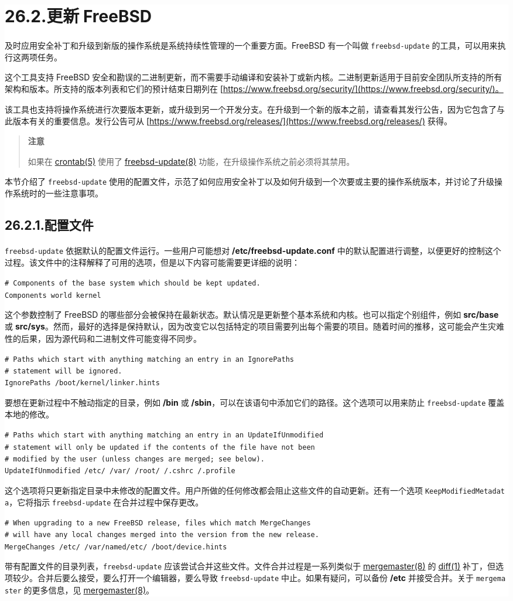 # 26.2.更新 FreeBSD

及时应用安全补丁和升级到新版的操作系统是系统持续性管理的一个重要方面。FreeBSD 有一个叫做 `freebsd-update` 的工具，可以用来执行这两项任务。

这个工具支持 FreeBSD 安全和勘误的二进制更新，而不需要手动编译和安装补丁或新内核。二进制更新适用于目前安全团队所支持的所有架构和版本。所支持的版本列表和它们的预计结束日期列在 [https://www.freebsd.org/security/](https://www.freebsd.org/security/)。

该工具也支持将操作系统进行次要版本更新，或升级到另一个开发分支。在升级到一个新的版本之前，请查看其发行公告，因为它包含了与此版本有关的重要信息。发行公告可从 [https://www.freebsd.org/releases/](https://www.freebsd.org/releases/) 获得。

> **注意**
>
> 如果在 [crontab(5)](https://www.freebsd.org/cgi/man.cgi?query=crontab&sektion=5&format=html) 使用了 [freebsd-update(8)](https://www.freebsd.org/cgi/man.cgi?query=freebsd-update&sektion=8&format=html) 功能，在升级操作系统之前必须将其禁用。

本节介绍了 `freebsd-update` 使用的配置文件，示范了如何应用安全补丁以及如何升级到一个次要或主要的操作系统版本，并讨论了升级操作系统时的一些注意事项。

## 26.2.1.配置文件

`freebsd-update` 依据默认的配置文件运行。一些用户可能想对 **/etc/freebsd-update.conf** 中的默认配置进行调整，以便更好的控制这个过程。该文件中的注释解释了可用的选项，但是以下内容可能需要更详细的说明：

```shell-sessionl
# Components of the base system which should be kept updated.
Components world kernel
```

这个参数控制了 FreeBSD 的哪些部分会被保持在最新状态。默认情况是更新整个基本系统和内核。也可以指定个别组件，例如 **src/base** 或 **src/sys**。然而，最好的选择是保持默认，因为改变它以包括特定的项目需要列出每个需要的项目。随着时间的推移，这可能会产生灾难性的后果，因为源代码和二进制文件可能变得不同步。

```shell-sessionl
# Paths which start with anything matching an entry in an IgnorePaths
# statement will be ignored.
IgnorePaths /boot/kernel/linker.hints
```

要想在更新过程中不触动指定的目录，例如 **/bin** 或 **/sbin**，可以在该语句中添加它们的路径。这个选项可以用来防止 `freebsd-update` 覆盖本地的修改。

```shell-sessionl
# Paths which start with anything matching an entry in an UpdateIfUnmodified
# statement will only be updated if the contents of the file have not been
# modified by the user (unless changes are merged; see below).
UpdateIfUnmodified /etc/ /var/ /root/ /.cshrc /.profile
```

这个选项将只更新指定目录中未修改的配置文件。用户所做的任何修改都会阻止这些文件的自动更新。还有一个选项 `KeepModifiedMetadata`，它将指示 `freebsd-update` 在合并过程中保存更改。

```shell-sessionl
# When upgrading to a new FreeBSD release, files which match MergeChanges
# will have any local changes merged into the version from the new release.
MergeChanges /etc/ /var/named/etc/ /boot/device.hints
```

带有配置文件的目录列表，`freebsd-update` 应该尝试合并这些文件。文件合并过程是一系列类似于 [mergemaster(8)](https://www.freebsd.org/cgi/man.cgi?query=mergemaster&sektion=8&format=html) 的 [diff(1)](https://www.freebsd.org/cgi/man.cgi?query=diff&sektion=1&format=html) 补丁，但选项较少。合并后要么接受，要么打开一个编辑器，要么导致 `freebsd-update` 中止。如果有疑问，可以备份 **/etc** 并接受合并。关于 `mergemaster` 的更多信息，见 [mergemaster(8)](https://www.freebsd.org/cgi/man.cgi?query=mergemaster&sektion=8&format=html)。
